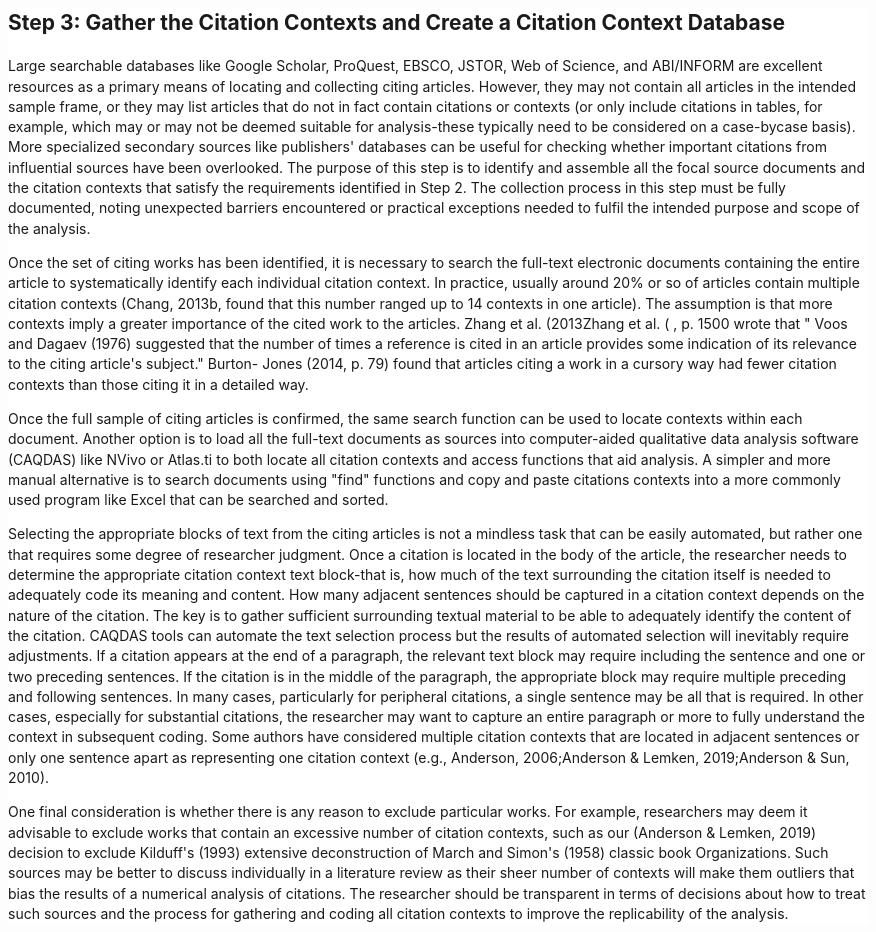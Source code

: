
## Step 3: Gather the Citation Contexts and Create a Citation Context Database

Large searchable databases like Google Scholar, ProQuest, EBSCO, JSTOR, Web of Science, and ABI/INFORM are excellent resources as a primary means of locating and collecting citing articles. However, they may not contain all articles in the intended sample frame, or they may list articles that do not in fact contain citations or contexts (or only include citations in tables, for example, which may or may not be deemed suitable for analysis-these typically need to be considered on a case-bycase basis). More specialized secondary sources like publishers' databases can be useful for checking whether important citations from influential sources have been overlooked. The purpose of this step is to identify and assemble all the focal source documents and the citation contexts that satisfy the requirements identified in Step 2. The collection process in this step must be fully documented, noting unexpected barriers encountered or practical exceptions needed to fulfil the intended purpose and scope of the analysis.

Once the set of citing works has been identified, it is necessary to search the full-text electronic documents containing the entire article to systematically identify each individual citation context. In practice, usually around 20% or so of articles contain multiple citation contexts (Chang, 2013b, found that this number ranged up to 14 contexts in one article). The assumption is that more contexts imply a greater importance of the cited work to the articles. Zhang et al. (2013Zhang et al. ( , p. 1500 wrote that " Voos and Dagaev (1976) suggested that the number of times a reference is cited in an article provides some indication of its relevance to the citing article's subject." Burton- Jones (2014, p. 79) found that articles citing a work in a cursory way had fewer citation contexts than those citing it in a detailed way.

Once the full sample of citing articles is confirmed, the same search function can be used to locate contexts within each document. Another option is to load all the full-text documents as sources into computer-aided qualitative data analysis software (CAQDAS) like NVivo or Atlas.ti to both locate all citation contexts and access functions that aid analysis. A simpler and more manual alternative is to search documents using "find" functions and copy and paste citations contexts into a more commonly used program like Excel that can be searched and sorted.

Selecting the appropriate blocks of text from the citing articles is not a mindless task that can be easily automated, but rather one that requires some degree of researcher judgment. Once a citation is located in the body of the article, the researcher needs to determine the appropriate citation context text block-that is, how much of the text surrounding the citation itself is needed to adequately code its meaning and content. How many adjacent sentences should be captured in a citation context depends on the nature of the citation. The key is to gather sufficient surrounding textual material to be able to adequately identify the content of the citation. CAQDAS tools can automate the text selection process but the results of automated selection will inevitably require adjustments. If a citation appears at the end of a paragraph, the relevant text block may require including the sentence and one or two preceding sentences. If the citation is in the middle of the paragraph, the appropriate block may require multiple preceding and following sentences. In many cases, particularly for peripheral citations, a single sentence may be all that is required. In other cases, especially for substantial citations, the researcher may want to capture an entire paragraph or more to fully understand the context in subsequent coding. Some authors have considered multiple citation contexts that are located in adjacent sentences or only one sentence apart as representing one citation context (e.g., Anderson, 2006;Anderson & Lemken, 2019;Anderson & Sun, 2010).

One final consideration is whether there is any reason to exclude particular works. For example, researchers may deem it advisable to exclude works that contain an excessive number of citation contexts, such as our (Anderson & Lemken, 2019) decision to exclude Kilduff's (1993) extensive deconstruction of March and Simon's (1958) classic book Organizations. Such sources may be better to discuss individually in a literature review as their sheer number of contexts will make them outliers that bias the results of a numerical analysis of citations. The researcher should be transparent in terms of decisions about how to treat such sources and the process for gathering and coding all citation contexts to improve the replicability of the analysis.
